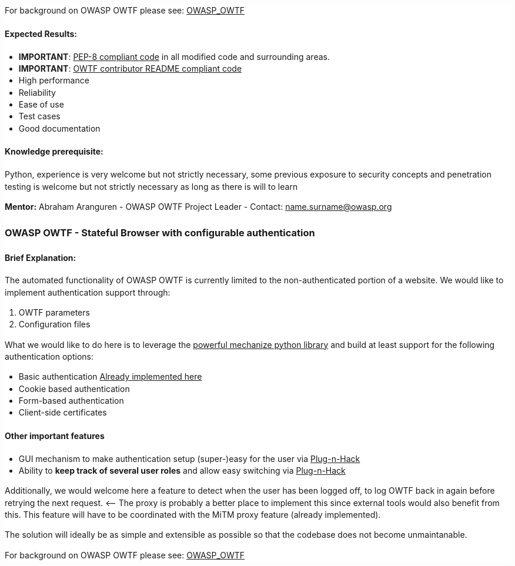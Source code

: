 For background on OWASP OWTF please see: [OWASP_OWTF](https://www.owasp.org/index.php/OWASP_OWTF)

#### Expected Results:

* **IMPORTANT**: [PEP-8 compliant code](http://legacy.python.org/dev/peps/pep-0008/) in all modified code and surrounding areas.
* **IMPORTANT**: [OWTF contributor README compliant code](https://github.com/7a/owtf/wiki/Contributor%27s-README)
* High performance
* Reliability
* Ease of use
* Test cases
* Good documentation

#### Knowledge prerequisite:

Python, experience is very welcome but not strictly necessary, some previous exposure to security concepts and penetration testing is welcome but not strictly necessary as long as there is will to learn

**Mentor:** Abraham Aranguren - OWASP OWTF Project Leader - Contact: name.surname@owasp.org

### OWASP OWTF - Stateful Browser with configurable authentication

#### Brief Explanation:

The automated functionality of OWASP OWTF is currently limited to the non-authenticated portion of a website. We would like to implement authentication support through:

1. OWTF parameters
2. Configuration files

What we would like to do here is to leverage the [powerful mechanize python library](http://wwwsearch.sourceforge.net/mechanize/) and build at least support for the following authentication options:
* Basic authentication [Already implemented here](https://github.com/7a/owtf/issues/9)
* Cookie based authentication
* Form-based authentication
* Client-side certificates

#### Other important features

* GUI mechanism to make authentication setup (super-)easy for the user via [Plug-n-Hack](https://blog.mozilla.org/security/2013/08/22/plug-n-hack/)
* Ability to **keep track of several user roles** and allow easy switching via [Plug-n-Hack](https://developer.mozilla.org/en-US/docs/Plug-n-Hack)

Additionally, we would welcome here a feature to detect when the user has been logged off, to log OWTF back in again before retrying the next request. <-- The proxy is probably a better place to implement this since external tools would also benefit from this. This feature will have to be coordinated with the MiTM proxy feature (already implemented).

The solution will ideally be as simple and extensible as possible so that the codebase does not become unmaintanable.

For background on OWASP OWTF please see: [OWASP_OWTF](https://www.owasp.org/index.php/OWASP_OWTF)
